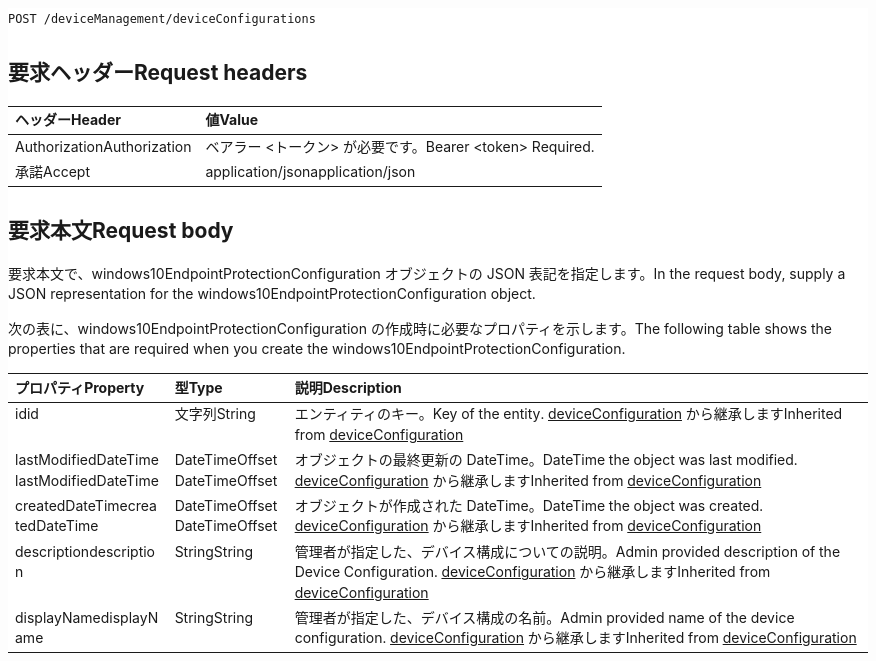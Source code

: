 ``` http
POST /deviceManagement/deviceConfigurations
```

## <a name="request-headers"></a><span data-ttu-id="5d12d-118">要求ヘッダー</span><span class="sxs-lookup"><span data-stu-id="5d12d-118">Request headers</span></span>
|<span data-ttu-id="5d12d-119">ヘッダー</span><span class="sxs-lookup"><span data-stu-id="5d12d-119">Header</span></span>|<span data-ttu-id="5d12d-120">値</span><span class="sxs-lookup"><span data-stu-id="5d12d-120">Value</span></span>|
|:---|:---|
|<span data-ttu-id="5d12d-121">Authorization</span><span class="sxs-lookup"><span data-stu-id="5d12d-121">Authorization</span></span>|<span data-ttu-id="5d12d-122">ベアラー &lt;トークン&gt; が必要です。</span><span class="sxs-lookup"><span data-stu-id="5d12d-122">Bearer &lt;token&gt; Required.</span></span>|
|<span data-ttu-id="5d12d-123">承諾</span><span class="sxs-lookup"><span data-stu-id="5d12d-123">Accept</span></span>|<span data-ttu-id="5d12d-124">application/json</span><span class="sxs-lookup"><span data-stu-id="5d12d-124">application/json</span></span>|

## <a name="request-body"></a><span data-ttu-id="5d12d-125">要求本文</span><span class="sxs-lookup"><span data-stu-id="5d12d-125">Request body</span></span>
<span data-ttu-id="5d12d-126">要求本文で、windows10EndpointProtectionConfiguration オブジェクトの JSON 表記を指定します。</span><span class="sxs-lookup"><span data-stu-id="5d12d-126">In the request body, supply a JSON representation for the windows10EndpointProtectionConfiguration object.</span></span>

<span data-ttu-id="5d12d-127">次の表に、windows10EndpointProtectionConfiguration の作成時に必要なプロパティを示します。</span><span class="sxs-lookup"><span data-stu-id="5d12d-127">The following table shows the properties that are required when you create the windows10EndpointProtectionConfiguration.</span></span>

|<span data-ttu-id="5d12d-128">プロパティ</span><span class="sxs-lookup"><span data-stu-id="5d12d-128">Property</span></span>|<span data-ttu-id="5d12d-129">型</span><span class="sxs-lookup"><span data-stu-id="5d12d-129">Type</span></span>|<span data-ttu-id="5d12d-130">説明</span><span class="sxs-lookup"><span data-stu-id="5d12d-130">Description</span></span>|
|:---|:---|:---|
|<span data-ttu-id="5d12d-131">id</span><span class="sxs-lookup"><span data-stu-id="5d12d-131">id</span></span>|<span data-ttu-id="5d12d-132">文字列</span><span class="sxs-lookup"><span data-stu-id="5d12d-132">String</span></span>|<span data-ttu-id="5d12d-133">エンティティのキー。</span><span class="sxs-lookup"><span data-stu-id="5d12d-133">Key of the entity.</span></span> <span data-ttu-id="5d12d-134">[deviceConfiguration](../resources/intune-deviceconfig-deviceconfiguration.md) から継承します</span><span class="sxs-lookup"><span data-stu-id="5d12d-134">Inherited from [deviceConfiguration](../resources/intune-deviceconfig-deviceconfiguration.md)</span></span>|
|<span data-ttu-id="5d12d-135">lastModifiedDateTime</span><span class="sxs-lookup"><span data-stu-id="5d12d-135">lastModifiedDateTime</span></span>|<span data-ttu-id="5d12d-136">DateTimeOffset</span><span class="sxs-lookup"><span data-stu-id="5d12d-136">DateTimeOffset</span></span>|<span data-ttu-id="5d12d-137">オブジェクトの最終更新の DateTime。</span><span class="sxs-lookup"><span data-stu-id="5d12d-137">DateTime the object was last modified.</span></span> <span data-ttu-id="5d12d-138">[deviceConfiguration](../resources/intune-deviceconfig-deviceconfiguration.md) から継承します</span><span class="sxs-lookup"><span data-stu-id="5d12d-138">Inherited from [deviceConfiguration](../resources/intune-deviceconfig-deviceconfiguration.md)</span></span>|
|<span data-ttu-id="5d12d-139">createdDateTime</span><span class="sxs-lookup"><span data-stu-id="5d12d-139">createdDateTime</span></span>|<span data-ttu-id="5d12d-140">DateTimeOffset</span><span class="sxs-lookup"><span data-stu-id="5d12d-140">DateTimeOffset</span></span>|<span data-ttu-id="5d12d-141">オブジェクトが作成された DateTime。</span><span class="sxs-lookup"><span data-stu-id="5d12d-141">DateTime the object was created.</span></span> <span data-ttu-id="5d12d-142">[deviceConfiguration](../resources/intune-deviceconfig-deviceconfiguration.md) から継承します</span><span class="sxs-lookup"><span data-stu-id="5d12d-142">Inherited from [deviceConfiguration](../resources/intune-deviceconfig-deviceconfiguration.md)</span></span>|
|<span data-ttu-id="5d12d-143">description</span><span class="sxs-lookup"><span data-stu-id="5d12d-143">description</span></span>|<span data-ttu-id="5d12d-144">String</span><span class="sxs-lookup"><span data-stu-id="5d12d-144">String</span></span>|<span data-ttu-id="5d12d-145">管理者が指定した、デバイス構成についての説明。</span><span class="sxs-lookup"><span data-stu-id="5d12d-145">Admin provided description of the Device Configuration.</span></span> <span data-ttu-id="5d12d-146">[deviceConfiguration](../resources/intune-deviceconfig-deviceconfiguration.md) から継承します</span><span class="sxs-lookup"><span data-stu-id="5d12d-146">Inherited from [deviceConfiguration](../resources/intune-deviceconfig-deviceconfiguration.md)</span></span>|
|<span data-ttu-id="5d12d-147">displayName</span><span class="sxs-lookup"><span data-stu-id="5d12d-147">displayName</span></span>|<span data-ttu-id="5d12d-148">String</span><span class="sxs-lookup"><span data-stu-id="5d12d-148">String</span></span>|<span data-ttu-id="5d12d-149">管理者が指定した、デバイス構成の名前。</span><span class="sxs-lookup"><span data-stu-id="5d12d-149">Admin provided name of the device configuration.</span></span> <span data-ttu-id="5d12d-150">[deviceConfiguration](../resources/intune-deviceconfig-deviceconfiguration.md) から継承します</span><span class="sxs-lookup"><span data-stu-id="5d12d-150">Inherited from [deviceConfiguration](../resources/intune-deviceconfig-deviceconfiguration.md)</span></span>|